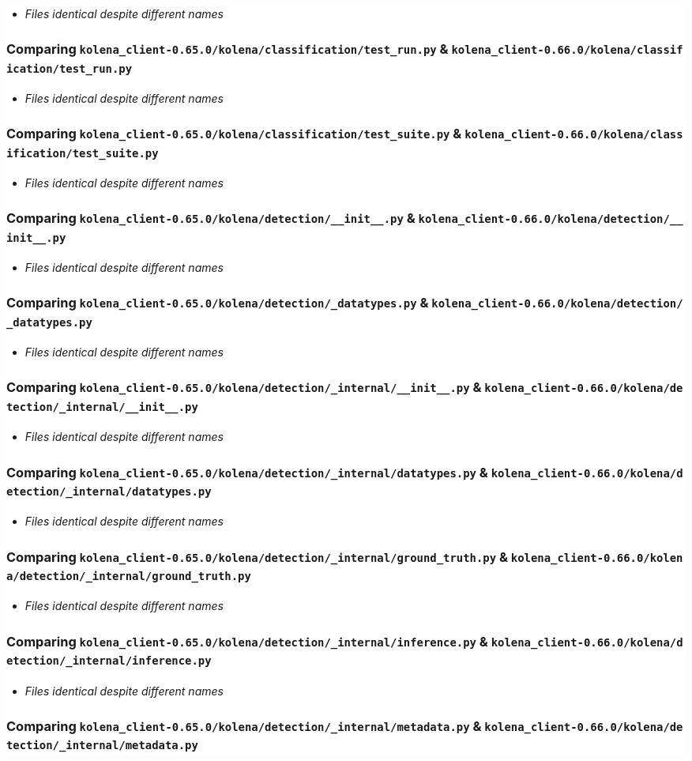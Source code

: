  * *Files identical despite different names*

### Comparing `kolena_client-0.65.0/kolena/classification/test_run.py` & `kolena_client-0.66.0/kolena/classification/test_run.py`

 * *Files identical despite different names*

### Comparing `kolena_client-0.65.0/kolena/classification/test_suite.py` & `kolena_client-0.66.0/kolena/classification/test_suite.py`

 * *Files identical despite different names*

### Comparing `kolena_client-0.65.0/kolena/detection/__init__.py` & `kolena_client-0.66.0/kolena/detection/__init__.py`

 * *Files identical despite different names*

### Comparing `kolena_client-0.65.0/kolena/detection/_datatypes.py` & `kolena_client-0.66.0/kolena/detection/_datatypes.py`

 * *Files identical despite different names*

### Comparing `kolena_client-0.65.0/kolena/detection/_internal/__init__.py` & `kolena_client-0.66.0/kolena/detection/_internal/__init__.py`

 * *Files identical despite different names*

### Comparing `kolena_client-0.65.0/kolena/detection/_internal/datatypes.py` & `kolena_client-0.66.0/kolena/detection/_internal/datatypes.py`

 * *Files identical despite different names*

### Comparing `kolena_client-0.65.0/kolena/detection/_internal/ground_truth.py` & `kolena_client-0.66.0/kolena/detection/_internal/ground_truth.py`

 * *Files identical despite different names*

### Comparing `kolena_client-0.65.0/kolena/detection/_internal/inference.py` & `kolena_client-0.66.0/kolena/detection/_internal/inference.py`

 * *Files identical despite different names*

### Comparing `kolena_client-0.65.0/kolena/detection/_internal/metadata.py` & `kolena_client-0.66.0/kolena/detection/_internal/metadata.py`
